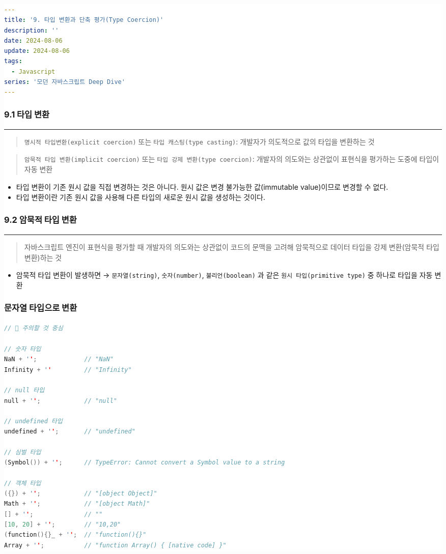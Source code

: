 ```yaml
---
title: '9. 타입 변환과 단축 평가(Type Coercion)'
description: ''
date: 2024-08-06
update: 2024-08-06
tags:
  - Javascript
series: '모던 자바스크립트 Deep Dive'
---
```


### 9.1 타입 변환

---

> `명시적 타입변환(explicit coercion)` 또는 `타입 캐스팅(type casting)`: 개발자가 의도적으로 값의 타입을 변환하는 것

> `암묵적 타입 변환(implicit coercion)` 또는 `타입 강제 변환(type coercion)`: 개발자의 의도와는 상관없이 표현식을 평가하는 도중에 타입이 자동 변환

- 타입 변환이 기존 원시 값을 직접 변경하는 것은 아니다. 원시 값은 변경 불가능한 값(immutable value)이므로 변경할 수 없다.
- 타입 변환이란 기존 원시 값을 사용해 다른 타입의 새로운 원시 값을 생성하는 것이다.

### 9.2 암묵적 타입 변환

---

> 자바스크립트 엔진이 표현식을 평가할 때 개발자의 의도와는 상관없이 코드의 문맥을 고려해 암묵적으로 데이터 타입을 강제 변환(암묵적 타입 변환)하는 것

- 암묵적 타입 변환이 발생하면 → `문자열(string)`, `숫자(number)`, `불리언(boolean)` 과 같은 `원시 타입(primitive type)` 중 하나로 타입을 자동 변환

### 문자열 타입으로 변환

```c
// 🎯 주의할 것 중심

// 숫자 타입
NaN + '';             // "NaN"
Infinity + ''         // "Infinity"

// null 타입
null + '';            // "null"

// undefined 타입
undefined + '';       // "undefined"

// 심벌 타입
(Symbol()) + '';      // TypeError: Cannot convert a Symbol value to a string

// 객체 타입
({}) + '';            // "[object Object]"
Math + '';            // "[object Math]"
[] + '';              // ""
[10, 20] + '';        // "10,20"
(function(){}_ + '';  // "function(){}"
Array + '';           // "function Array() { [native code] }"
```
